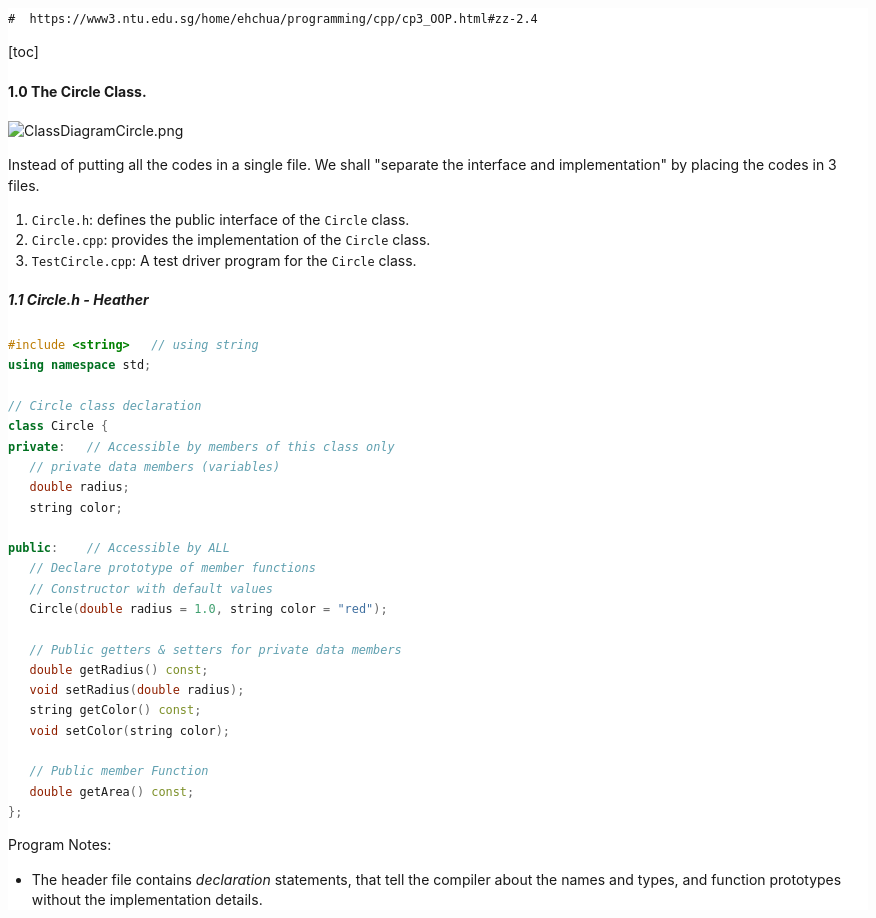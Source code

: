 `#	https://www3.ntu.edu.sg/home/ehchua/programming/cpp/cp3_OOP.html#zz-2.4`



[toc]



#### 1.0 The Circle Class.



![ClassDiagramCircle.png](https://www3.ntu.edu.sg/home/ehchua/programming/cpp/images/ClassDiagramCircle.png)



Instead of putting all the codes in a single file. We shall "separate the interface and implementation" by placing the codes in 3 files.

1. `Circle.h`:  defines the public interface of the `Circle` class.
2. `Circle.cpp`:  provides the implementation of the `Circle` class.
3. `TestCircle.cpp`: A test driver program for the `Circle` class.



##### 1.1 Circle.h - Heather

```c++
#include <string>   // using string
using namespace std;
 
// Circle class declaration
class Circle {
private:   // Accessible by members of this class only
   // private data members (variables)
   double radius;
   string color;
 
public:    // Accessible by ALL
   // Declare prototype of member functions
   // Constructor with default values
   Circle(double radius = 1.0, string color = "red");
 
   // Public getters & setters for private data members
   double getRadius() const;
   void setRadius(double radius);
   string getColor() const;
   void setColor(string color);
 
   // Public member Function
   double getArea() const;
};
```



Program Notes:

- The header file contains  *declaration* statements, that tell the compiler about the names and types, and function prototypes without the implementation details.
